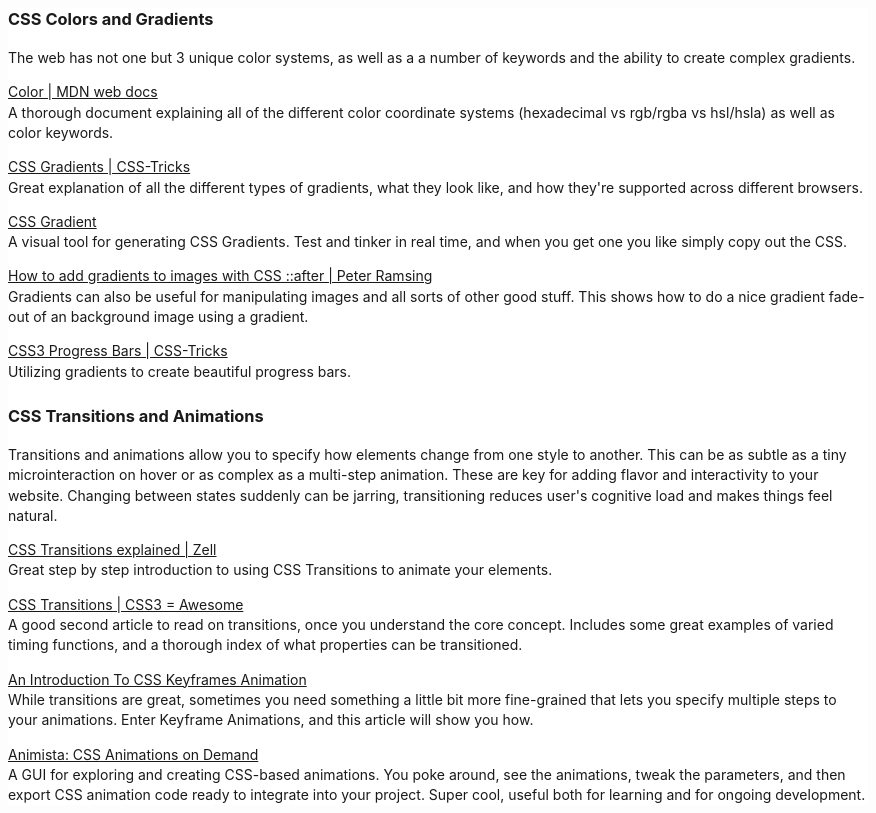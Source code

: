 ### CSS Colors and Gradients

The web has not one but 3 unique color systems, as well as a a number of keywords and the ability to create complex gradients.

[Color | MDN web docs](https://developer.mozilla.org/en-US/docs/Web/CSS/color_value)  
A thorough document explaining all of the different color coordinate systems (hexadecimal vs rgb/rgba vs hsl/hsla) as well as color keywords.

[CSS Gradients | CSS-Tricks](https://css-tricks.com/css3-gradients/)  
Great explanation of all the different types of gradients, what they look like, and how they're supported across different browsers.

[CSS Gradient](https://cssgradient.io/)  
A visual tool for generating CSS Gradients. Test and tinker in real time, and when you get one you like simply copy out the CSS.

[How to add gradients to images with CSS ::after | Peter Ramsing](https://peter.coffee/how-to-use-css-pseudo-elements-to-add-a-gradient-to-images)  
Gradients can also be useful for manipulating images and all sorts of other good stuff. This shows how to do a nice gradient fade-out of an background image using a gradient.

[CSS3 Progress Bars | CSS-Tricks](https://css-tricks.com/css3-progress-bars/)  
Utilizing gradients to create beautiful progress bars.

</div>

</div>

<div class="page-section">

<div class="page-section__wrap page-section__wrap--narrow">

### CSS Transitions and Animations

Transitions and animations allow you to specify how elements change from one style to another. This can be as subtle as a tiny microinteraction on hover or as complex as a multi-step animation. These are key for adding flavor and interactivity to your website. Changing between states suddenly can be jarring, transitioning reduces user's cognitive load and makes things feel natural.

[CSS Transitions explained | Zell](https://zellwk.com/blog/css-transitions/)  
Great step by step introduction to using CSS Transitions to animate your elements.

[CSS Transitions | CSS3 = Awesome](http://css3.bradshawenterprises.com/transitions/)  
A good second article to read on transitions, once you understand the core concept. Includes some great examples of varied timing functions, and a thorough index of what properties can be transitioned.

[An Introduction To CSS Keyframes Animation](https://www.smashingmagazine.com/2011/05/an-introduction-to-css3-keyframe-animations/)  
While transitions are great, sometimes you need something a little bit more fine-grained that lets you specify multiple steps to your animations. Enter Keyframe Animations, and this article will show you how.

[Animista: CSS Animations on Demand](http://animista.net/)  
A GUI for exploring and creating CSS-based animations. You poke around, see the animations, tweak the parameters, and then export CSS animation code ready to integrate into your project. Super cool, useful both for learning and for ongoing development.
